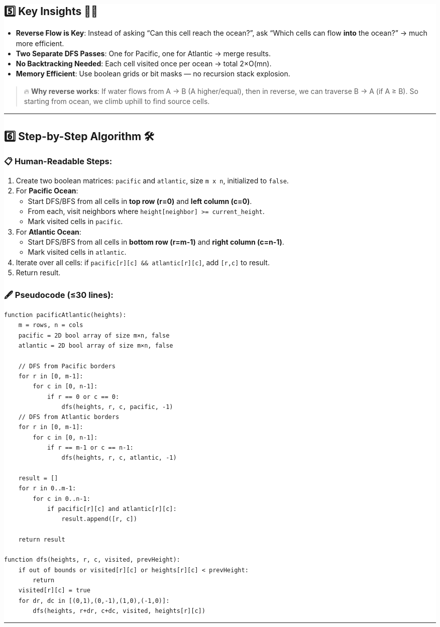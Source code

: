 ## 5️⃣ **Key Insights** 🧠✨

- **Reverse Flow is Key**: Instead of asking “Can this cell reach the ocean?”, ask “Which cells can flow **into** the ocean?” → much more efficient.
- **Two Separate DFS Passes**: One for Pacific, one for Atlantic → merge results.
- **No Backtracking Needed**: Each cell visited once per ocean → total 2×O(mn).
- **Memory Efficient**: Use boolean grids or bit masks — no recursion stack explosion.

> 🔥 **Why reverse works**: If water flows from A → B (A higher/equal), then in reverse, we can traverse B → A (if A ≥ B). So starting from ocean, we climb uphill to find source cells.

---

## 6️⃣ **Step-by-Step Algorithm** 🛠️

### 📋 Human-Readable Steps:

1. Create two boolean matrices: `pacific` and `atlantic`, size `m x n`, initialized to `false`.
2. For **Pacific Ocean**:
   - Start DFS/BFS from all cells in **top row (r=0)** and **left column (c=0)**.
   - From each, visit neighbors where `height[neighbor] >= current_height`.
   - Mark visited cells in `pacific`.
3. For **Atlantic Ocean**:
   - Start DFS/BFS from all cells in **bottom row (r=m-1)** and **right column (c=n-1)**.
   - Mark visited cells in `atlantic`.
4. Iterate over all cells: if `pacific[r][c] && atlantic[r][c]`, add `[r,c]` to result.
5. Return result.

### 🖋️ Pseudocode (≤30 lines):

```plaintext
function pacificAtlantic(heights):
    m = rows, n = cols
    pacific = 2D bool array of size m×n, false
    atlantic = 2D bool array of size m×n, false

    // DFS from Pacific borders
    for r in [0, m-1]:
        for c in [0, n-1]:
            if r == 0 or c == 0:
                dfs(heights, r, c, pacific, -1)
    // DFS from Atlantic borders
    for r in [0, m-1]:
        for c in [0, n-1]:
            if r == m-1 or c == n-1:
                dfs(heights, r, c, atlantic, -1)

    result = []
    for r in 0..m-1:
        for c in 0..n-1:
            if pacific[r][c] and atlantic[r][c]:
                result.append([r, c])

    return result

function dfs(heights, r, c, visited, prevHeight):
    if out of bounds or visited[r][c] or heights[r][c] < prevHeight:
        return
    visited[r][c] = true
    for dr, dc in [(0,1),(0,-1),(1,0),(-1,0)]:
        dfs(heights, r+dr, c+dc, visited, heights[r][c])
```

---